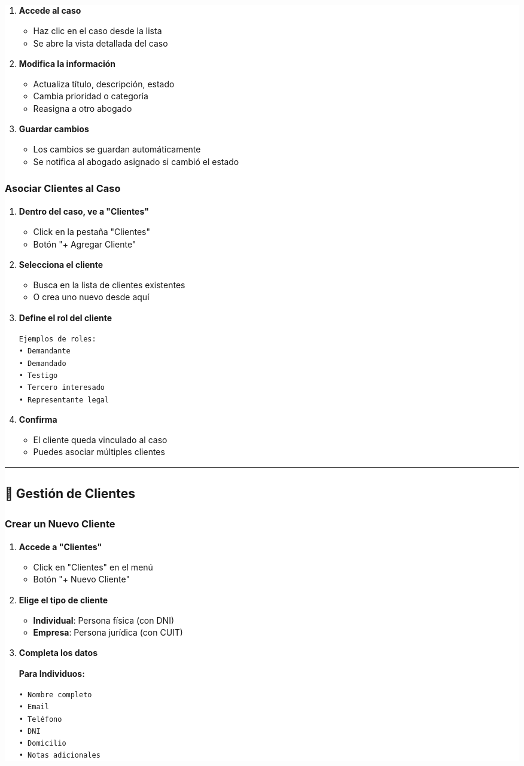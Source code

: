 1. **Accede al caso**
   - Haz clic en el caso desde la lista
   - Se abre la vista detallada del caso

2. **Modifica la información**
   - Actualiza título, descripción, estado
   - Cambia prioridad o categoría
   - Reasigna a otro abogado

3. **Guardar cambios**
   - Los cambios se guardan automáticamente
   - Se notifica al abogado asignado si cambió el estado

### Asociar Clientes al Caso

1. **Dentro del caso, ve a "Clientes"**
   - Click en la pestaña "Clientes"
   - Botón "+ Agregar Cliente"

2. **Selecciona el cliente**
   - Busca en la lista de clientes existentes
   - O crea uno nuevo desde aquí

3. **Define el rol del cliente**
   ```
   Ejemplos de roles:
   • Demandante
   • Demandado
   • Testigo
   • Tercero interesado
   • Representante legal
   ```

4. **Confirma**
   - El cliente queda vinculado al caso
   - Puedes asociar múltiples clientes

---

## 👥 Gestión de Clientes

### Crear un Nuevo Cliente

1. **Accede a "Clientes"**
   - Click en "Clientes" en el menú
   - Botón "+ Nuevo Cliente"

2. **Elige el tipo de cliente**
   - **Individual**: Persona física (con DNI)
   - **Empresa**: Persona jurídica (con CUIT)

3. **Completa los datos**

   **Para Individuos:**
   ```
   • Nombre completo
   • Email
   • Teléfono
   • DNI
   • Domicilio
   • Notas adicionales
   ```

